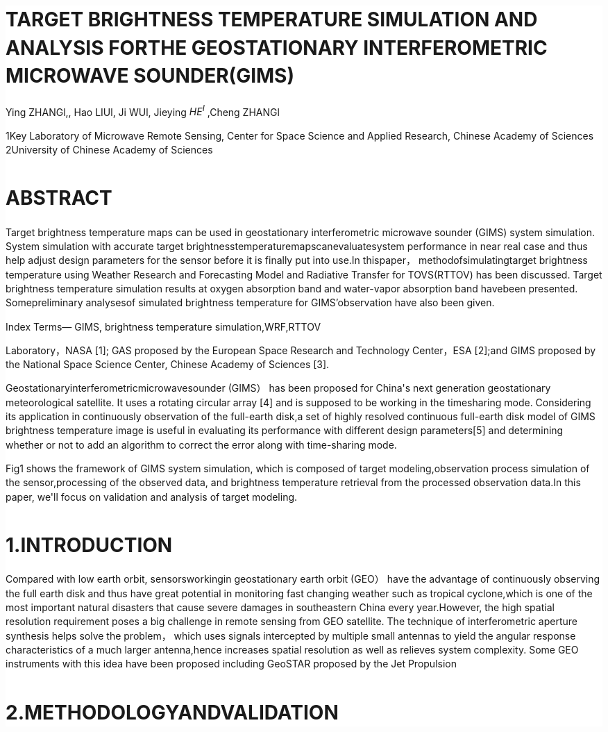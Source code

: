 # TARGET BRIGHTNESS TEMPERATURE SIMULATION AND ANALYSIS FORTHE GEOSTATIONARY INTERFEROMETRIC MICROWAVE SOUNDER(GIMS)

Ying ZHANGl,, Hao LIUl, Ji WUl, Jieying $H E ^ { I }$ ,Cheng ZHANGl

1Key Laboratory of Microwave Remote Sensing, Center for Space Science and Applied Research, Chinese Academy of Sciences 2University of Chinese Academy of Sciences

# ABSTRACT

Target brightness temperature maps can be used in geostationary interferometric microwave sounder (GIMS) system simulation. System simulation with accurate target brightnesstemperaturemapscanevaluatesystem performance in near real case and thus help adjust design parameters for the sensor before it is finally put into use.In thispaper， methodofsimulatingtarget brightness temperature using Weather Research and Forecasting Model and Radiative Transfer for TOVS(RTTOV) has been discussed. Target brightness temperature simulation results at oxygen absorption band and water-vapor absorption band havebeen presented. Somepreliminary analysesof simulated brightness temperature for GIMS’observation have also been given.

Index Terms— GIMS, brightness temperature simulation,WRF,RTTOV

Laboratory，NASA [1]; GAS proposed by the European Space Research and Technology Center，ESA [2];and GIMS proposed by the National Space Science Center, Chinese Academy of Sciences [3].

Geostationaryinterferometricmicrowavesounder (GIMS） has been proposed for China's next generation geostationary meteorological satellite. It uses a rotating circular array [4] and is supposed to be working in the timesharing mode. Considering its application in continuously observation of the full-earth disk,a set of highly resolved continuous full-earth disk model of GIMS brightness temperature image is useful in evaluating its performance with different design parameters[5] and determining whether or not to add an algorithm to correct the error along with time-sharing mode.

Fig1 shows the framework of GIMS system simulation, which is composed of target modeling,observation process simulation of the sensor,processing of the observed data, and brightness temperature retrieval from the processed observation data.In this paper, we'll focus on validation and analysis of target modeling.

# 1.INTRODUCTION

Compared with low earth orbit, sensorsworkingin geostationary earth orbit (GEO） have the advantage of continuously observing the full earth disk and thus have great potential in monitoring fast changing weather such as tropical cyclone,which is one of the most important natural disasters that cause severe damages in southeastern China every year.However, the high spatial resolution requirement poses a big challenge in remote sensing from GEO satellite. The technique of interferometric aperture synthesis helps solve the problem， which uses signals intercepted by multiple small antennas to yield the angular response characteristics of a much larger antenna,hence increases spatial resolution as well as relieves system complexity. Some GEO instruments with this idea have been proposed including GeoSTAR proposed by the Jet Propulsion

# 2.METHODOLOGYANDVALIDATION
